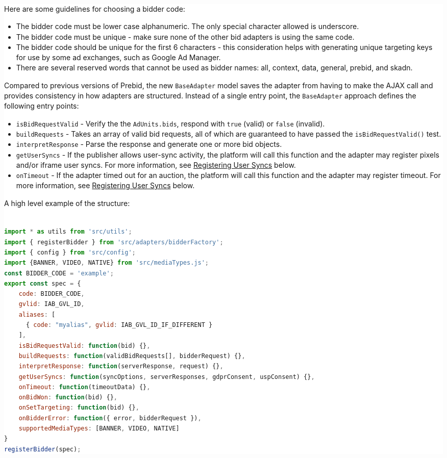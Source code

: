 Here are some guidelines for choosing a bidder code:

* The bidder code must be lower case alphanumeric. The only special character allowed is underscore.
* The bidder code must be unique - make sure none of the other bid adapters is using the same code.
* The bidder code should be unique for the first 6 characters - this consideration helps with generating unique targeting keys for use by some ad exchanges, such as Google Ad Manager.
* There are several reserved words that cannot be used as bidder names: all, context, data, general, prebid, and skadn.

Compared to previous versions of Prebid, the new `BaseAdapter` model saves the adapter from having to make the AJAX call and provides consistency in how adapters are structured. Instead of a single entry point, the `BaseAdapter` approach defines the following entry points:

* `isBidRequestValid` - Verify the the `AdUnits.bids`, respond with `true` (valid) or `false` (invalid).
* `buildRequests` - Takes an array of valid bid requests, all of which are guaranteed to have passed the `isBidRequestValid()` test.
* `interpretResponse` - Parse the response and generate one or more bid objects.
* `getUserSyncs` - If the publisher allows user-sync activity, the platform will call this function and the adapter may register pixels and/or iframe user syncs.  For more information, see [Registering User Syncs](#bidder-adaptor-Registering-User-Syncs) below.
* `onTimeout` - If the adapter timed out for an auction, the platform will call this function and the adapter may register timeout.  For more information, see [Registering User Syncs](#bidder-adaptor-Registering-User-Syncs) below.

A high level example of the structure:

```javascript

import * as utils from 'src/utils';
import { registerBidder } from 'src/adapters/bidderFactory';
import { config } from 'src/config';
import {BANNER, VIDEO, NATIVE} from 'src/mediaTypes.js';
const BIDDER_CODE = 'example';
export const spec = {
    code: BIDDER_CODE,
    gvlid: IAB_GVL_ID,
    aliases: [
      { code: "myalias", gvlid: IAB_GVL_ID_IF_DIFFERENT }
    ],
    isBidRequestValid: function(bid) {},
    buildRequests: function(validBidRequests[], bidderRequest) {},
    interpretResponse: function(serverResponse, request) {},
    getUserSyncs: function(syncOptions, serverResponses, gdprConsent, uspConsent) {},
    onTimeout: function(timeoutData) {},
    onBidWon: function(bid) {},
    onSetTargeting: function(bid) {},
    onBidderError: function({ error, bidderRequest }),
    supportedMediaTypes: [BANNER, VIDEO, NATIVE]
}
registerBidder(spec);

```
